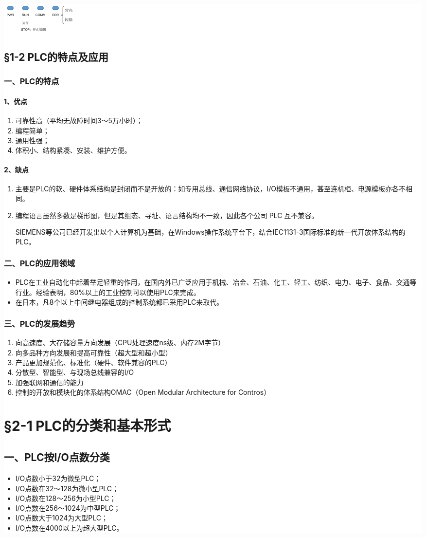 <img src="%E8%80%83%E8%AF%95%E5%A4%A7%E7%BA%B2.assets/image-20230914160612754.png" alt="image-20230914160612754" style="zoom: 50%;" />

## §1-2 PLC的特点及应用

### 一、PLC的特点

#### 1、优点

1. 可靠性高（平均无故障时间3～5万小时）；
2. 编程简单；
3. 通用性强；
4. 体积小、结构紧凑、安装、维护方便。

#### 2、缺点

1. 主要是PLC的软、硬件体系结构是封闭而不是开放的：如专用总线、通信网络协议，I/O模板不通用，甚至连机柜、电源模板亦各不相同。

2. 编程语言虽然多数是梯形图，但是其组态、寻址、语言结构均不一致，因此各个公司 PLC 互不兼容。

   SIEMENS等公司已经开发出以个人计算机为基础，在Windows操作系统平台下，结合IEC1131-3国际标准的新一代开放体系结构的PLC。

### 二、PLC的应用领域

* PLC在工业自动化中起着举足轻重的作用，在国内外已广泛应用于机械、冶金、石油、化工、轻工、纺织、电力、电子、食品、交通等行业。经验表明，80%以上的工业控制可以使用PLC来完成。
* 在日本，凡8个以上中间继电器组成的控制系统都已采用PLC来取代。

### 三、PLC的发展趋势

1. 向高速度、大存储容量方向发展（CPU处理速度ns级、内存2M字节）
2. 向多品种方向发展和提高可靠性（超大型和超小型）
3. 产品更加规范化、标准化（硬件、软件兼容的PLC）
4. 分散型、智能型、与现场总线兼容的I/O
5. 加强联网和通信的能力
6. 控制的开放和模块化的体系结构OMAC（Open Modular Architecture for Contros）

# §2-1 PLC的分类和基本形式

## 一、PLC按I/O点数分类

* I/O点数小于32为微型PLC；
* I/O点数在32～128为微小型PLC；
* I/O点数在128～256为小型PLC；
* I/O点数在256～1024为中型PLC；
* I/O点数大于1024为大型PLC；
* I/O点数在4000以上为超大型PLC。
